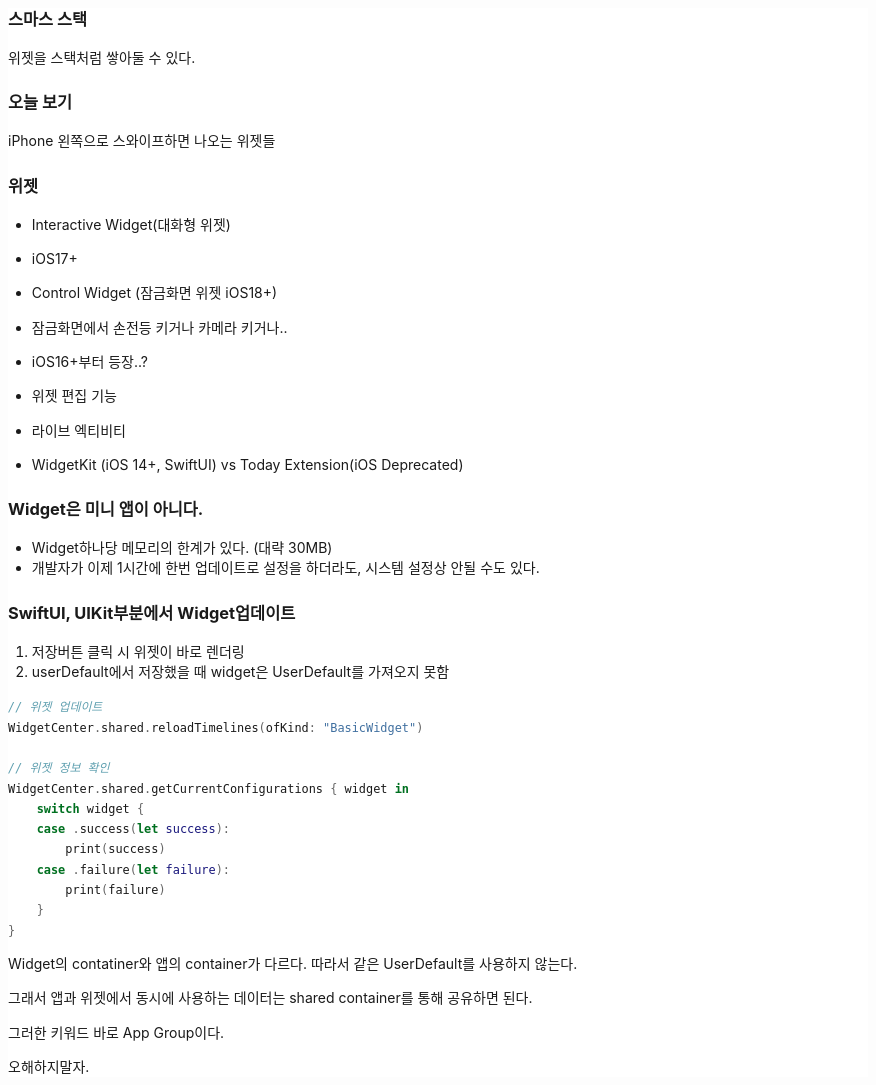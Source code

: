 ### 스마스 스택

위젯을 스택처럼 쌓아둘 수 있다.

### 오늘 보기

iPhone 왼쪽으로 스와이프하면 나오는 위젯들

### 위젯

- Interactive Widget(대화형 위젯)
- iOS17+

- Control Widget (잠금화면 위젯 iOS18+)
- 잠금화면에서 손전등 키거나 카메라 키거나..
- iOS16+부터 등장..?

- 위젯 편집 기능

- 라이브 엑티비티

- WidgetKit (iOS 14+, SwiftUI) vs Today Extension(iOS Deprecated)

### Widget은 미니 앱이 아니다.

- Widget하나당 메모리의 한계가 있다. (대략 30MB)
- 개발자가 이제 1시간에 한번 업데이트로 설정을 하더라도, 시스템 설정상 안될 수도 있다.

### SwiftUI, UIKit부분에서 Widget업데이트

1. 저장버튼 클릭 시 위젯이 바로 렌더링
2. userDefault에서 저장했을 때 widget은 UserDefault를 가져오지 못함

```swift
// 위젯 업데이트
WidgetCenter.shared.reloadTimelines(ofKind: "BasicWidget")

// 위젯 정보 확인
WidgetCenter.shared.getCurrentConfigurations { widget in
    switch widget {
    case .success(let success):
        print(success)
    case .failure(let failure):
        print(failure)
    }
}
```

Widget의 contatiner와 앱의 container가 다르다. 따라서 같은 UserDefault를 사용하지 않는다.

그래서 앱과 위젯에서 동시에 사용하는 데이터는 shared container를 통해 공유하면 된다.

그러한 키워드 바로 App Group이다.


오해하지말자.
